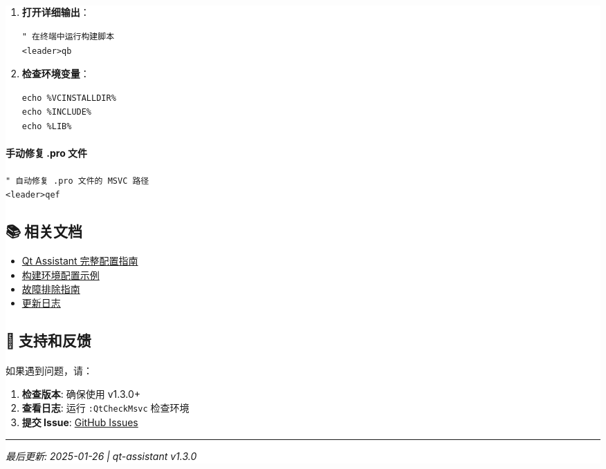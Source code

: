 1. **打开详细输出**：
   ```vim
   " 在终端中运行构建脚本
   <leader>qb
   ```

2. **检查环境变量**：
   ```batch
   echo %VCINSTALLDIR%
   echo %INCLUDE%
   echo %LIB%
   ```

#### 手动修复 .pro 文件

```vim
" 自动修复 .pro 文件的 MSVC 路径
<leader>qef
```

## 📚 相关文档

- [Qt Assistant 完整配置指南](../README.md#配置选项)
- [构建环境配置示例](../examples/build_environment_config.lua)
- [故障排除指南](CONFIGURATION_TROUBLESHOOTING.md)
- [更新日志](../CHANGELOG.md)

## 🤝 支持和反馈

如果遇到问题，请：

1. **检查版本**: 确保使用 v1.3.0+
2. **查看日志**: 运行 `:QtCheckMsvc` 检查环境
3. **提交 Issue**: [GitHub Issues](https://github.com/onewu867/qt-assistant.nvim/issues)

---

*最后更新: 2025-01-26 | qt-assistant v1.3.0*